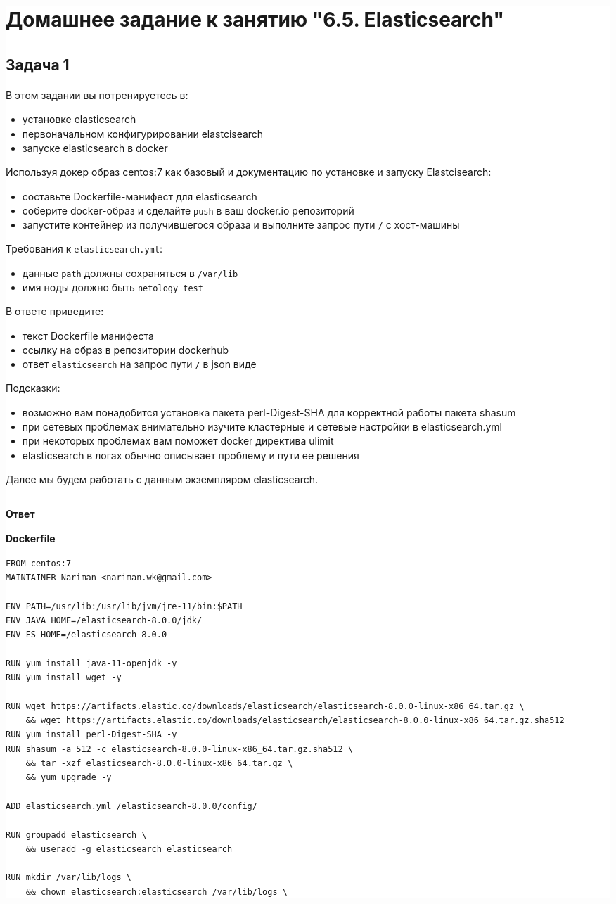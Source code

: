 # Домашнее задание к занятию "6.5. Elasticsearch"

## Задача 1

В этом задании вы потренируетесь в:
- установке elasticsearch
- первоначальном конфигурировании elastcisearch
- запуске elasticsearch в docker

Используя докер образ [centos:7](https://hub.docker.com/_/centos) как базовый и 
[документацию по установке и запуску Elastcisearch](https://www.elastic.co/guide/en/elasticsearch/reference/current/targz.html):

- составьте Dockerfile-манифест для elasticsearch
- соберите docker-образ и сделайте `push` в ваш docker.io репозиторий
- запустите контейнер из получившегося образа и выполните запрос пути `/` c хост-машины

Требования к `elasticsearch.yml`:
- данные `path` должны сохраняться в `/var/lib`
- имя ноды должно быть `netology_test`

В ответе приведите:
- текст Dockerfile манифеста
- ссылку на образ в репозитории dockerhub
- ответ `elasticsearch` на запрос пути `/` в json виде

Подсказки:
- возможно вам понадобится установка пакета perl-Digest-SHA для корректной работы пакета shasum
- при сетевых проблемах внимательно изучите кластерные и сетевые настройки в elasticsearch.yml
- при некоторых проблемах вам поможет docker директива ulimit
- elasticsearch в логах обычно описывает проблему и пути ее решения

Далее мы будем работать с данным экземпляром elasticsearch.

---
**Ответ**

**Dockerfile**
```commandline
FROM centos:7
MAINTAINER Nariman <nariman.wk@gmail.com>

ENV PATH=/usr/lib:/usr/lib/jvm/jre-11/bin:$PATH
ENV JAVA_HOME=/elasticsearch-8.0.0/jdk/
ENV ES_HOME=/elasticsearch-8.0.0

RUN yum install java-11-openjdk -y 
RUN yum install wget -y 

RUN wget https://artifacts.elastic.co/downloads/elasticsearch/elasticsearch-8.0.0-linux-x86_64.tar.gz \
    && wget https://artifacts.elastic.co/downloads/elasticsearch/elasticsearch-8.0.0-linux-x86_64.tar.gz.sha512 
RUN yum install perl-Digest-SHA -y 
RUN shasum -a 512 -c elasticsearch-8.0.0-linux-x86_64.tar.gz.sha512 \
    && tar -xzf elasticsearch-8.0.0-linux-x86_64.tar.gz \
    && yum upgrade -y
    
ADD elasticsearch.yml /elasticsearch-8.0.0/config/

RUN groupadd elasticsearch \
    && useradd -g elasticsearch elasticsearch
    
RUN mkdir /var/lib/logs \
    && chown elasticsearch:elasticsearch /var/lib/logs \
```